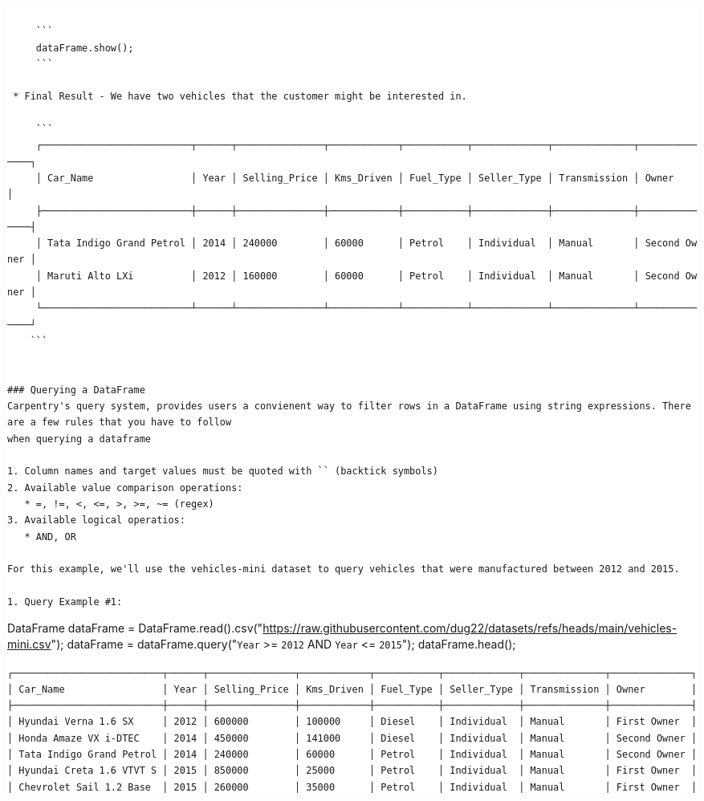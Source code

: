  ```

      ```
      dataFrame.show();
      ```

  * Final Result - We have two vehicles that the customer might be interested in.

      ```
      ┌──────────────────────────┬──────┬───────────────┬────────────┬───────────┬─────────────┬──────────────┬──────────────┐
      │ Car_Name                 │ Year │ Selling_Price │ Kms_Driven │ Fuel_Type │ Seller_Type │ Transmission │ Owner        │
      ├──────────────────────────┼──────┼───────────────┼────────────┼───────────┼─────────────┼──────────────┼──────────────┤
      │ Tata Indigo Grand Petrol │ 2014 │ 240000        │ 60000      │ Petrol    │ Individual  │ Manual       │ Second Owner │
      │ Maruti Alto LXi          │ 2012 │ 160000        │ 60000      │ Petrol    │ Individual  │ Manual       │ Second Owner │
      └──────────────────────────┴──────┴───────────────┴────────────┴───────────┴─────────────┴──────────────┴──────────────┘
     ```


### Querying a DataFrame
Carpentry's query system, provides users a convienent way to filter rows in a DataFrame using string expressions. There are a few rules that you have to follow
when querying a dataframe

1. Column names and target values must be quoted with `` (backtick symbols)
2. Available value comparison operations:
    * =, !=, <, <=, >, >=, ~= (regex)
3. Available logical operatios:
    * AND, OR

For this example, we'll use the vehicles-mini dataset to query vehicles that were manufactured between 2012 and 2015.

1. Query Example #1:

   ```
   DataFrame dataFrame = DataFrame.read().csv("https://raw.githubusercontent.com/dug22/datasets/refs/heads/main/vehicles-mini.csv");
   dataFrame = dataFrame.query("`Year` >= `2012` AND `Year` <= `2015`");
   dataFrame.head();
   ```

   ```
    ┌──────────────────────────┬──────┬───────────────┬────────────┬───────────┬─────────────┬──────────────┬──────────────┐
    │ Car_Name                 │ Year │ Selling_Price │ Kms_Driven │ Fuel_Type │ Seller_Type │ Transmission │ Owner        │
    ├──────────────────────────┼──────┼───────────────┼────────────┼───────────┼─────────────┼──────────────┼──────────────┤
    │ Hyundai Verna 1.6 SX     │ 2012 │ 600000        │ 100000     │ Diesel    │ Individual  │ Manual       │ First Owner  │
    │ Honda Amaze VX i-DTEC    │ 2014 │ 450000        │ 141000     │ Diesel    │ Individual  │ Manual       │ Second Owner │
    │ Tata Indigo Grand Petrol │ 2014 │ 240000        │ 60000      │ Petrol    │ Individual  │ Manual       │ Second Owner │
    │ Hyundai Creta 1.6 VTVT S │ 2015 │ 850000        │ 25000      │ Petrol    │ Individual  │ Manual       │ First Owner  │
    │ Chevrolet Sail 1.2 Base  │ 2015 │ 260000        │ 35000      │ Petrol    │ Individual  │ Manual       │ First Owner  │